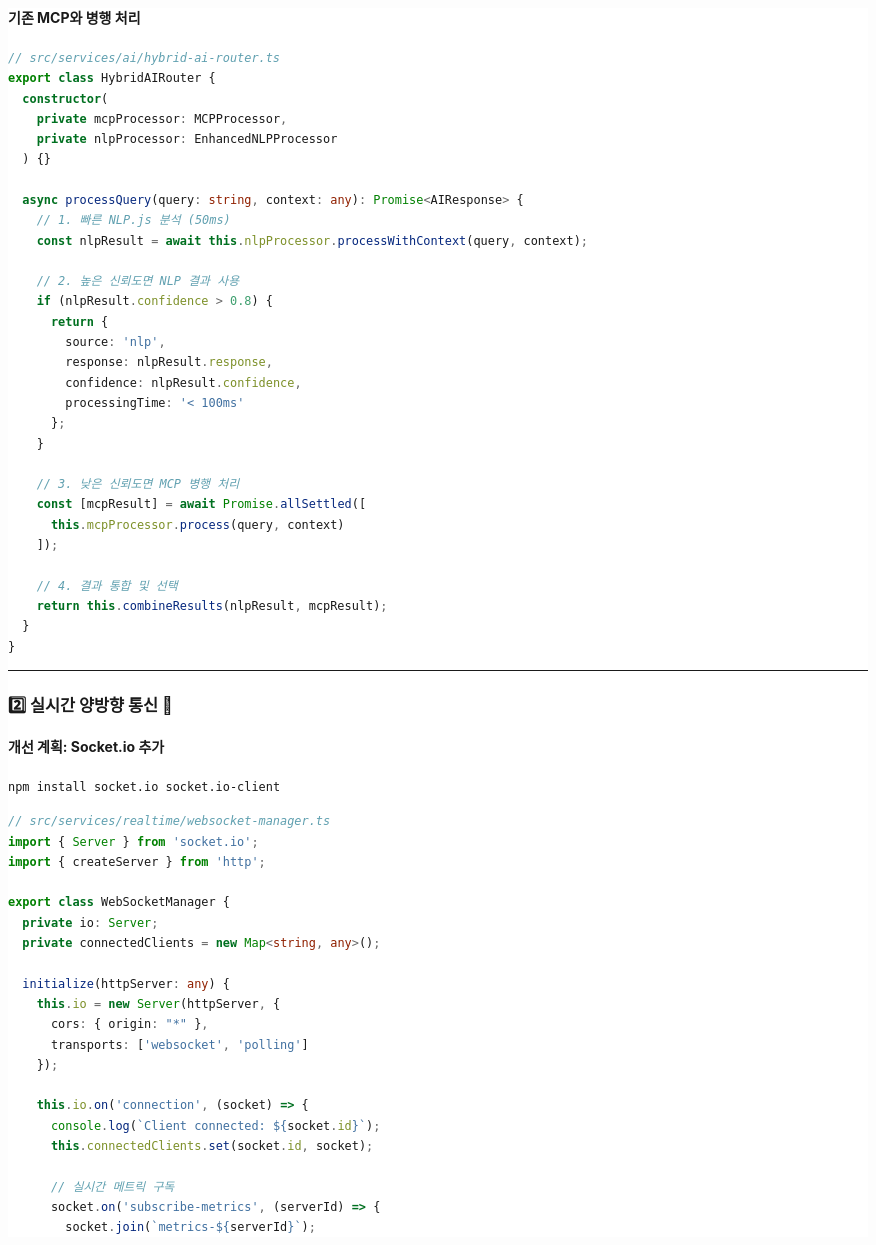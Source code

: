 #### **기존 MCP와 병행 처리**
```typescript
// src/services/ai/hybrid-ai-router.ts
export class HybridAIRouter {
  constructor(
    private mcpProcessor: MCPProcessor,
    private nlpProcessor: EnhancedNLPProcessor
  ) {}
  
  async processQuery(query: string, context: any): Promise<AIResponse> {
    // 1. 빠른 NLP.js 분석 (50ms)
    const nlpResult = await this.nlpProcessor.processWithContext(query, context);
    
    // 2. 높은 신뢰도면 NLP 결과 사용
    if (nlpResult.confidence > 0.8) {
      return {
        source: 'nlp',
        response: nlpResult.response,
        confidence: nlpResult.confidence,
        processingTime: '< 100ms'
      };
    }
    
    // 3. 낮은 신뢰도면 MCP 병행 처리
    const [mcpResult] = await Promise.allSettled([
      this.mcpProcessor.process(query, context)
    ]);
    
    // 4. 결과 통합 및 선택
    return this.combineResults(nlpResult, mcpResult);
  }
}
```

---

### 2️⃣ **실시간 양방향 통신** 📡

#### **개선 계획: Socket.io 추가**
```bash
npm install socket.io socket.io-client
```

```typescript
// src/services/realtime/websocket-manager.ts
import { Server } from 'socket.io';
import { createServer } from 'http';

export class WebSocketManager {
  private io: Server;
  private connectedClients = new Map<string, any>();
  
  initialize(httpServer: any) {
    this.io = new Server(httpServer, {
      cors: { origin: "*" },
      transports: ['websocket', 'polling']
    });
    
    this.io.on('connection', (socket) => {
      console.log(`Client connected: ${socket.id}`);
      this.connectedClients.set(socket.id, socket);
      
      // 실시간 메트릭 구독
      socket.on('subscribe-metrics', (serverId) => {
        socket.join(`metrics-${serverId}`);
```